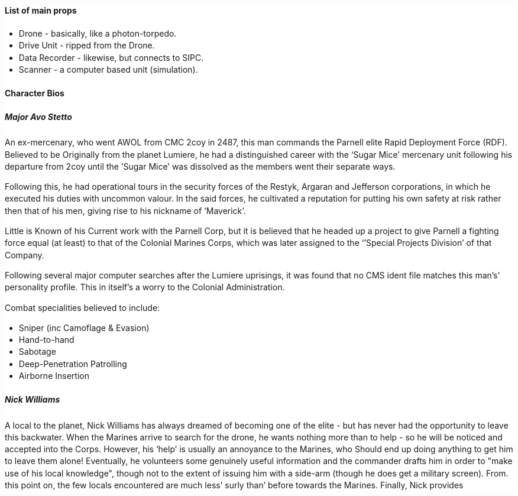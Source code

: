 #### List of main props

- Drone - basically, like a photon-torpedo.
- Drive Unit - ripped from the Drone.
- Data Recorder - likewise, but connects to SIPC.
- Scanner - a computer based unit (simulation).

#### Character Bios

##### Major Avo Stetto

An ex-mercenary, who went AWOL from CMC
2coy in 2487, this man commands the Parnell elite
Rapid Deployment Force (RDF). Believed to be
Originally from the planet Lumiere, he had a
distinguished career with the ‘Sugar Mice’
mercenary unit following his departure from 2coy
until the ’Sugar Mice’ was dissolved as the
members went their separate ways.

Following this, he had operational tours in the
security forces of the Restyk, Argaran and
Jefferson corporations, in which he executed his
duties with uncommon valour. In the said forces,
he cultivated a reputation for putting his own
safety at risk rather then that of his men, giving
rise to his nickname of ‘Maverick’.

Little is Known of his Current work with the Parnell
Corp, but it is believed that he headed up a
project to give Parnell a fighting force equal (at
least) to that of the Colonial Marines Corps, which
was later assigned to the ‘’Special Projects
Division’ of that Company.

Following several major computer searches after
the Lumiere uprisings, it was found that no CMS
ident file matches this man’s’ personality profile.
This in itself’s a worry to the Colonial
Administration.

Combat specialities believed to include:

- Sniper (inc Camoflage & Evasion)
- Hand-to-hand
- Sabotage
- Deep-Penetration Patrolling
- Airborne Insertion

##### Nick Williams

A local to the planet, Nick Williams has always
dreamed of becoming one of the elite - but has
never had the opportunity to leave this backwater.
When the Marines arrive to search for the drone,
he wants nothing more than to help - so he will be
noticed and accepted into the Corps. However, his
‘help’ is usually an annoyance to the Marines, who
Should end up doing anything to get him to leave
them alone! Eventually, he volunteers some
genuinely useful information and the commander
drafts him in order to "make use of his local
knowledge", though not to the extent of issuing
him with a side-arm (though he does get a military
screen). From. this point on, the few locals
encountered are much less’ surly than’ before
towards the Marines. Finally, Nick provides